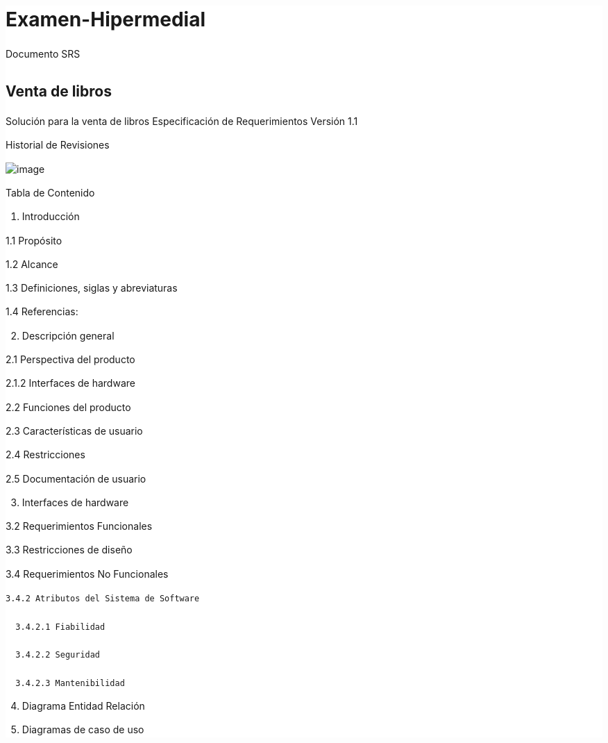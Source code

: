 # Examen-Hipermedial
 Documento SRS

## Venta de libros


Solución para la venta de libros 
Especificación de Requerimientos
Versión 1.1


Historial de Revisiones


![image](https://user-images.githubusercontent.com/33675679/70324342-3fa27e80-17fd-11ea-91e7-89a7031c4c76.png)

			
 
Tabla de Contenido
1.    Introducción	

  1.1   Propósito	

  1.2   Alcance	

  1.3 Definiciones, siglas y abreviaturas	

  1.4     Referencias:

2.    Descripción general

  2.1     Perspectiva del producto

  2.1.2   Interfaces de hardware	

  2.2     Funciones del producto

  2.3   Características de usuario

  2.4 Restricciones	

  2.5 Documentación de usuario	

3. Interfaces de hardware	

  3.2 Requerimientos Funcionales	

  3.3 Restricciones de diseño	

  3.4 Requerimientos No Funcionales	
  
    3.4.2 Atributos del Sistema de Software	
    
      3.4.2.1 Fiabilidad

      3.4.2.2 Seguridad	

      3.4.2.3 Mantenibilidad	

4. Diagrama Entidad Relación

5. Diagramas de caso de uso
